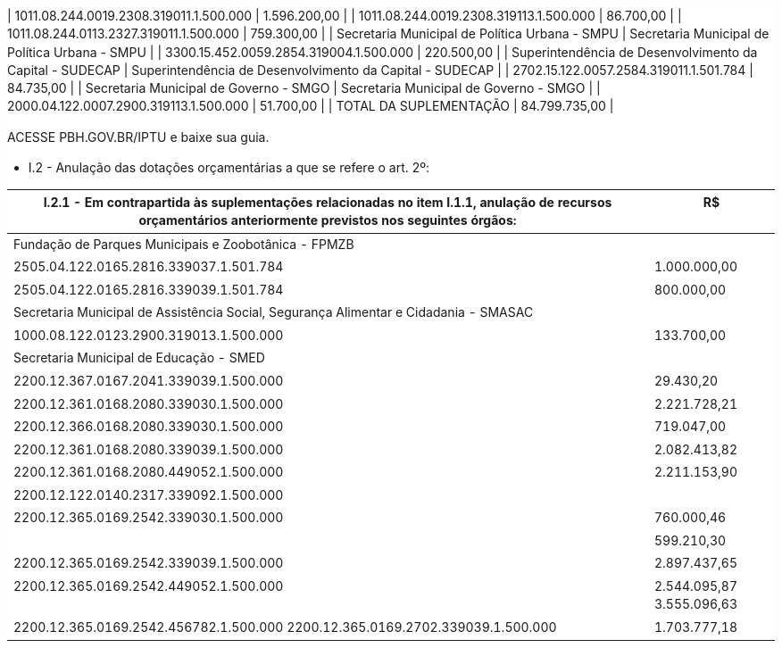 | 1011.08.244.0019.2308.319011.1.500.000                                                                                        | 1.596.200,00                                                                         |
| 1011.08.244.0019.2308.319113.1.500.000                                                                                        | 86.700,00                                                                            |
| 1011.08.244.0113.2327.319011.1.500.000                                                                                        | 759.300,00                                                                           |
| Secretaria Municipal de Política Urbana - SMPU                                                                                | Secretaria Municipal de Política Urbana - SMPU                                       |
| 3300.15.452.0059.2854.319004.1.500.000                                                                                        | 220.500,00                                                                           |
| Superintendência de Desenvolvimento da Capital - SUDECAP                                                                      | Superintendência de Desenvolvimento da Capital - SUDECAP                             |
| 2702.15.122.0057.2584.319011.1.501.784                                                                                        | 84.735,00                                                                            |
| Secretaria Municipal de Governo - SMGO                                                                                        | Secretaria Municipal de Governo - SMGO                                               |
| 2000.04.122.0007.2900.319113.1.500.000                                                                                        | 51.700,00                                                                            |
| TOTAL DA SUPLEMENTAÇÃO                                                                                                        | 84.799.735,00                                                                        |

ACESSE PBH.GOV.BR/IPTU e baixe sua guia.

- I.2 - Anulação das dotações orçamentárias a que se refere o art. 2º:

| I.2.1 - Em contrapartida às suplementações relacionadas no item I.1.1, anulação de recursos  orçamentários anteriormente previstos nos seguintes órgãos:   | R$                             |
|------------------------------------------------------------------------------------------------------------------------------------------------------------|--------------------------------|
| Fundação de Parques Municipais e Zoobotânica - FPMZB                                                                                                       |                                |
| 2505.04.122.0165.2816.339037.1.501.784                                                                                                                     | 1.000.000,00                   |
| 2505.04.122.0165.2816.339039.1.501.784                                                                                                                     | 800.000,00                     |
| Secretaria Municipal de Assistência Social, Segurança Alimentar e Cidadania - SMASAC                                                                       |                                |
| 1000.08.122.0123.2900.319013.1.500.000                                                                                                                     | 133.700,00                     |
| Secretaria Municipal de Educação - SMED                                                                                                                    |                                |
| 2200.12.367.0167.2041.339039.1.500.000                                                                                                                     | 29.430,20                      |
| 2200.12.361.0168.2080.339030.1.500.000                                                                                                                     | 2.221.728,21                   |
| 2200.12.366.0168.2080.339030.1.500.000                                                                                                                     | 719.047,00                     |
| 2200.12.361.0168.2080.339039.1.500.000                                                                                                                     | 2.082.413,82                   |
| 2200.12.361.0168.2080.449052.1.500.000                                                                                                                     | 2.211.153,90                   |
| 2200.12.122.0140.2317.339092.1.500.000                                                                                                                     |                                |
| 2200.12.365.0169.2542.339030.1.500.000                                                                                                                     | 760.000,46                     |
|                                                                                                                                                            | 599.210,30                     |
| 2200.12.365.0169.2542.339039.1.500.000                                                                                                                     | 2.897.437,65                   |
| 2200.12.365.0169.2542.449052.1.500.000                                                                                                                     | 2.544.095,87     3.555.096,63  |
| 2200.12.365.0169.2542.456782.1.500.000 2200.12.365.0169.2702.339039.1.500.000                                                                              | 1.703.777,18                   |